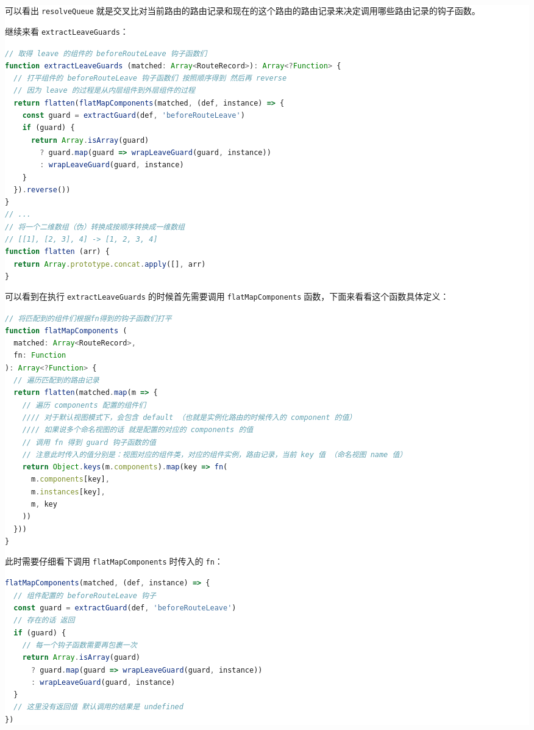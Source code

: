 可以看出 `resolveQueue` 就是交叉比对当前路由的路由记录和现在的这个路由的路由记录来决定调用哪些路由记录的钩子函数。

继续来看 `extractLeaveGuards`：

```js
// 取得 leave 的组件的 beforeRouteLeave 钩子函数们
function extractLeaveGuards (matched: Array<RouteRecord>): Array<?Function> {
  // 打平组件的 beforeRouteLeave 钩子函数们 按照顺序得到 然后再 reverse
  // 因为 leave 的过程是从内层组件到外层组件的过程
  return flatten(flatMapComponents(matched, (def, instance) => {
    const guard = extractGuard(def, 'beforeRouteLeave')
    if (guard) {
      return Array.isArray(guard)
        ? guard.map(guard => wrapLeaveGuard(guard, instance))
        : wrapLeaveGuard(guard, instance)
    }
  }).reverse())
}
// ...
// 将一个二维数组（伪）转换成按顺序转换成一维数组
// [[1], [2, 3], 4] -> [1, 2, 3, 4]
function flatten (arr) {
  return Array.prototype.concat.apply([], arr)
}
```

可以看到在执行 `extractLeaveGuards` 的时候首先需要调用 `flatMapComponents` 函数，下面来看看这个函数具体定义：

```js
// 将匹配到的组件们根据fn得到的钩子函数们打平
function flatMapComponents (
  matched: Array<RouteRecord>,
  fn: Function
): Array<?Function> {
  // 遍历匹配到的路由记录
  return flatten(matched.map(m => {
    // 遍历 components 配置的组件们
    //// 对于默认视图模式下，会包含 default （也就是实例化路由的时候传入的 component 的值）
    //// 如果说多个命名视图的话 就是配置的对应的 components 的值
    // 调用 fn 得到 guard 钩子函数的值
    // 注意此时传入的值分别是：视图对应的组件类，对应的组件实例，路由记录，当前 key 值 （命名视图 name 值）
    return Object.keys(m.components).map(key => fn(
      m.components[key],
      m.instances[key],
      m, key
    ))
  }))
}
```

此时需要仔细看下调用 `flatMapComponents` 时传入的 `fn`：

```js
flatMapComponents(matched, (def, instance) => {
  // 组件配置的 beforeRouteLeave 钩子
  const guard = extractGuard(def, 'beforeRouteLeave')
  // 存在的话 返回
  if (guard) {
    // 每一个钩子函数需要再包裹一次
    return Array.isArray(guard)
      ? guard.map(guard => wrapLeaveGuard(guard, instance))
      : wrapLeaveGuard(guard, instance)
  }
  // 这里没有返回值 默认调用的结果是 undefined
})
```

